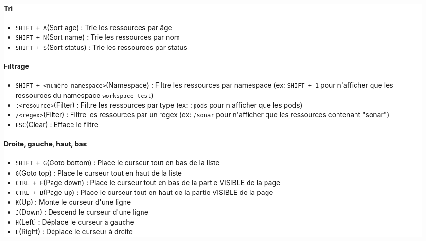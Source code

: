 #### Tri
- `SHIFT + A`(Sort age) : Trie les ressources par âge
- `SHIFT + N`(Sort name) : Trie les ressources par nom
- `SHIFT + S`(Sort status) : Trie les ressources par status

#### Filtrage
- `SHIFT + <numéro namespace>`(Namespace) : Filtre les ressources par namespace (ex: `SHIFT + 1` pour n'afficher que les ressources du namespace `workspace-test`)
- `:<resource>`(Filter) : Filtre les ressources par type (ex: `:pods` pour n'afficher que les pods)
- `/<regex>`(Filter) : Filtre les ressources par un regex (ex: `/sonar` pour n'afficher que les ressources contenant "sonar")
- `ESC`(Clear) : Efface le filtre

#### Droite, gauche, haut, bas
- `SHIFT + G`(Goto bottom) : Place le curseur tout en bas de la liste
- `G`(Goto top) : Place le curseur tout en haut de la liste
- `CTRL + F`(Page down) : Place le curseur tout en bas de la partie VISIBLE de la page
- `CTRL + B`(Page up) : Place le curseur tout en haut de la partie VISIBLE de la page
- `K`(Up) : Monte le curseur d'une ligne
- `J`(Down) : Descend le curseur d'une ligne
- `H`(Left) : Déplace le curseur à gauche
- `L`(Right) : Déplace le curseur à droite
